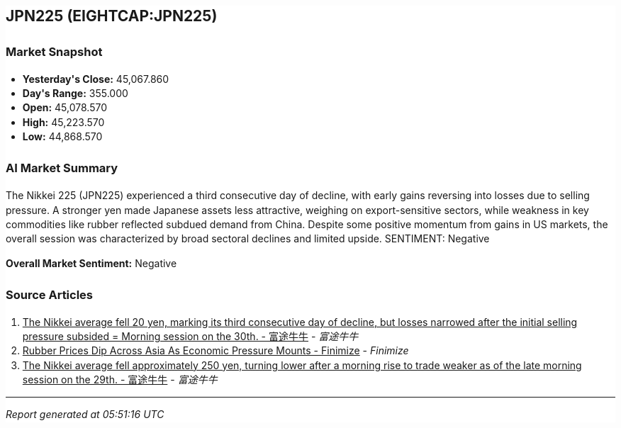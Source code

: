 
## JPN225 (EIGHTCAP:JPN225)

### Market Snapshot
*   **Yesterday's Close:** 45,067.860
*   **Day's Range:** 355.000
*   **Open:** 45,078.570
*   **High:** 45,223.570
*   **Low:** 44,868.570

### AI Market Summary
The Nikkei 225 (JPN225) experienced a third consecutive day of decline, with early gains reversing into losses due to selling pressure. A stronger yen made Japanese assets less attractive, weighing on export-sensitive sectors, while weakness in key commodities like rubber reflected subdued demand from China. Despite some positive momentum from gains in US markets, the overall session was characterized by broad sectoral declines and limited upside.
SENTIMENT: Negative

**Overall Market Sentiment:** Negative

### Source Articles
1. [The Nikkei average fell 20 yen, marking its third consecutive day of decline, but losses narrowed after the initial selling pressure subsided = Morning session on the 30th. - 富途牛牛](https://news.futunn.com/en/post/62774295/the-nikkei-average-fell-20-yen-marking-its-third-consecutive) - *富途牛牛*
2. [Rubber Prices Dip Across Asia As Economic Pressure Mounts - Finimize](https://finimize.com/content/rubber-prices-dip-across-asia-as-economic-pressure-mounts) - *Finimize*
3. [The Nikkei average fell approximately 250 yen, turning lower after a morning rise to trade weaker as of the late morning session on the 29th. - 富途牛牛](https://news.futunn.com/en/post/62768405/the-nikkei-average-fell-approximately-250-yen-turning-lower-after?level=1&data_ticket=1759211460187387) - *富途牛牛*

---

*Report generated at 05:51:16 UTC*